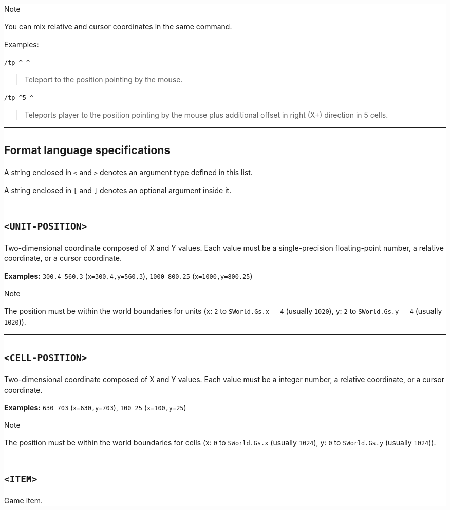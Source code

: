 > [!NOTE]
> You can mix relative and cursor coordinates in the same command.

Examples:
```
/tp ^ ^
```
> Teleport to the position pointing by the mouse.

```
/tp ^5 ^
```
> Teleports player to the position pointing by the mouse plus additional offset in right (X+) direction in 5 cells.

---

## Format language specifications

A string enclosed in `<` and `>` denotes an argument type defined in this list.

A string enclosed in `[` and `]` denotes an optional argument inside it.

---

## `<UNIT-POSITION>`

Two-dimensional coordinate composed of X and Y values.
Each value must be a single-precision floating-point number, a relative coordinate, or a cursor coordinate.

**Examples:** `300.4 560.3` (`x=300.4,y=560.3`), `1000 800.25` (`x=1000,y=800.25`)

> [!NOTE]
> The position must be within the world boundaries for units (x: `2` to `SWorld.Gs.x - 4` (usually `1020`), y: `2` to `SWorld.Gs.y - 4` (usually `1020`)).

---

## `<CELL-POSITION>`

Two-dimensional coordinate composed of X and Y values.
Each value must be a integer number, a relative coordinate, or a cursor coordinate.

**Examples:** `630 703` (`x=630,y=703`), `100 25` (`x=100,y=25`)

> [!NOTE]
> The position must be within the world boundaries for cells (x: `0` to `SWorld.Gs.x` (usually `1024`), y: `0` to `SWorld.Gs.y` (usually `1024`)).

---

## `<ITEM>`

Game item.
